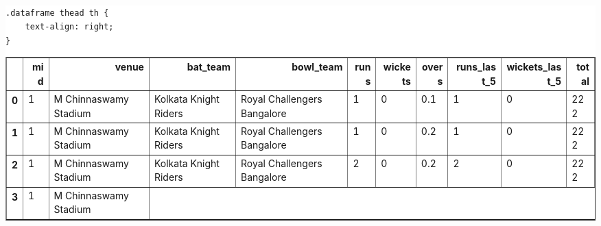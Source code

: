     .dataframe thead th {
        text-align: right;
    }
</style>
<table border="1" class="dataframe">
  <thead>
    <tr style="text-align: right;">
      <th></th>
      <th>mid</th>
      <th>venue</th>
      <th>bat_team</th>
      <th>bowl_team</th>
      <th>runs</th>
      <th>wickets</th>
      <th>overs</th>
      <th>runs_last_5</th>
      <th>wickets_last_5</th>
      <th>total</th>
    </tr>
  </thead>
  <tbody>
    <tr>
      <th>0</th>
      <td>1</td>
      <td>M Chinnaswamy Stadium</td>
      <td>Kolkata Knight Riders</td>
      <td>Royal Challengers Bangalore</td>
      <td>1</td>
      <td>0</td>
      <td>0.1</td>
      <td>1</td>
      <td>0</td>
      <td>222</td>
    </tr>
    <tr>
      <th>1</th>
      <td>1</td>
      <td>M Chinnaswamy Stadium</td>
      <td>Kolkata Knight Riders</td>
      <td>Royal Challengers Bangalore</td>
      <td>1</td>
      <td>0</td>
      <td>0.2</td>
      <td>1</td>
      <td>0</td>
      <td>222</td>
    </tr>
    <tr>
      <th>2</th>
      <td>1</td>
      <td>M Chinnaswamy Stadium</td>
      <td>Kolkata Knight Riders</td>
      <td>Royal Challengers Bangalore</td>
      <td>2</td>
      <td>0</td>
      <td>0.2</td>
      <td>2</td>
      <td>0</td>
      <td>222</td>
    </tr>
    <tr>
      <th>3</th>
      <td>1</td>
      <td>M Chinnaswamy Stadium</td>
